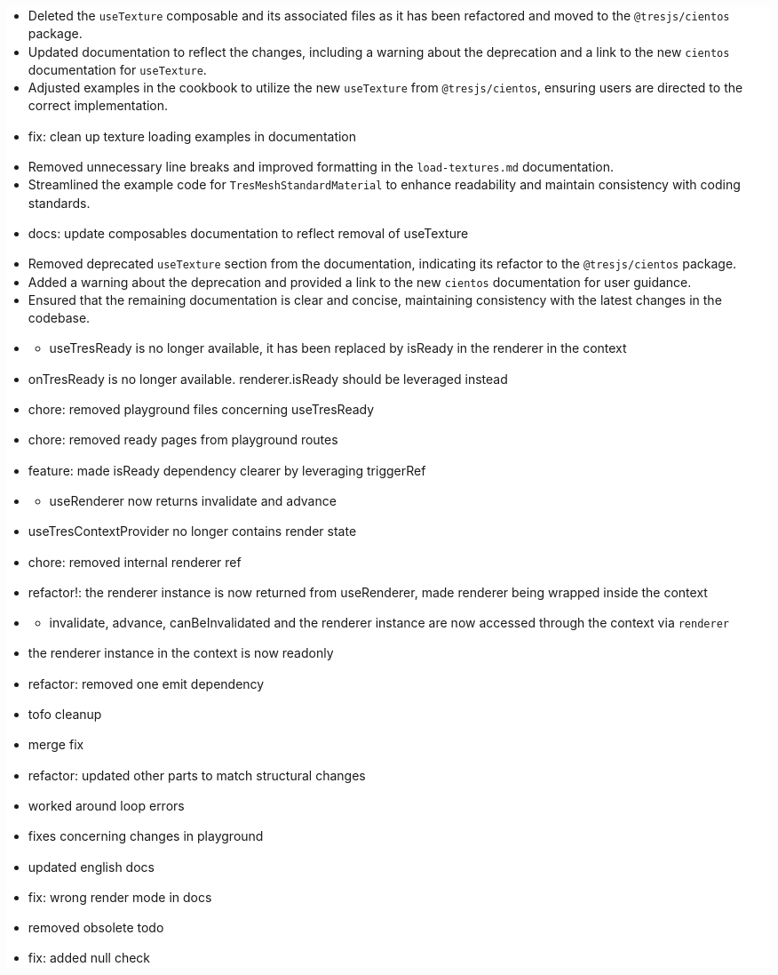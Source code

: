 - Deleted the `useTexture` composable and its associated files as it has been refactored and moved to the `@tresjs/cientos` package.
- Updated documentation to reflect the changes, including a warning about the deprecation and a link to the new `cientos` documentation for `useTexture`.
- Adjusted examples in the cookbook to utilize the new `useTexture` from `@tresjs/cientos`, ensuring users are directed to the correct implementation.

* fix: clean up texture loading examples in documentation

- Removed unnecessary line breaks and improved formatting in the `load-textures.md` documentation.
- Streamlined the example code for `TresMeshStandardMaterial` to enhance readability and maintain consistency with coding standards.

* docs: update composables documentation to reflect removal of useTexture

- Removed deprecated `useTexture` section from the documentation, indicating its refactor to the `@tresjs/cientos` package.
- Added a warning about the deprecation and provided a link to the new `cientos` documentation for user guidance.
- Ensured that the remaining documentation is clear and concise, maintaining consistency with the latest changes in the codebase.
* - useTresReady is no longer available, it has been replaced by isReady in the renderer in the context
- onTresReady is no longer available. renderer.isReady should be leveraged instead

* chore: removed playground files concerning useTresReady

* chore: removed ready pages from playground routes

* feature: made isReady dependency clearer by leveraging triggerRef
* - useRenderer now returns invalidate and advance
- useTresContextProvider no longer contains render state

* chore: removed internal renderer ref

* refactor!: the renderer instance is now returned from useRenderer, made renderer being wrapped inside the context
* - invalidate, advance, canBeInvalidated and the renderer instance are now accessed through the context via `renderer`
- the renderer instance in the context is now readonly

* refactor: removed one emit dependency

* tofo cleanup

* merge fix

* refactor: updated other parts to match structural changes

* worked around loop errors

* fixes concerning changes in playground

* updated english docs

* fix: wrong render mode in docs

* removed obsolete todo

* fix: added null check
